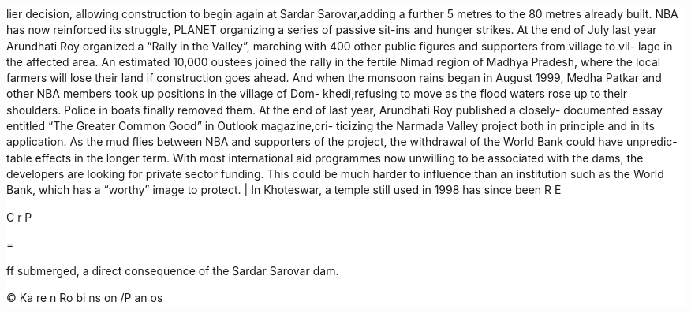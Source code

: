 lier decision, allowing construction to begin 
again at Sardar Sarovar,adding a further 5 
metres to the 80 metres already built. 
NBA has now reinforced its struggle, 
PLANET 
organizing a series of passive sit-ins and 
hunger strikes. At the end of July last year 
Arundhati Roy organized a “Rally in the 
Valley”, marching with 400 other public 
figures and supporters from village to vil- 
lage in the affected area. An estimated 
10,000 oustees joined the rally in the fertile 
Nimad region of Madhya Pradesh, where 
the local farmers will lose their land if 
construction goes ahead. And when the 
monsoon rains began in August 1999, 
Medha Patkar and other NBA members 
took up positions in the village of Dom- 
khedi,refusing to move as the flood waters 
rose up to their shoulders. Police in boats 
finally removed them. At the end of last 
year, Arundhati Roy published a closely- 
documented essay entitled “The Greater 
Common Good” in Outlook magazine,cri- 
ticizing the Narmada Valley project both in 
principle and in its application. 
As the mud flies between NBA and 
supporters of the project, the withdrawal 
of the World Bank could have unpredic- 
table effects in the longer term. With most 
international aid programmes now 
unwilling to be associated with the dams, 
the developers are looking for private sector 
funding. This could be much harder to 
influence than an institution such as the 
World Bank, which has a “worthy” image to 
protect. | 
In Khoteswar, a temple still used in 1998 has since been 
R
E
 
C
r
P
 
=
 
ff 
submerged, a direct consequence of the Sardar Sarovar dam. 
  
  © 
Ka
re
n 
Ro
bi
ns
on
/P
an
os
 